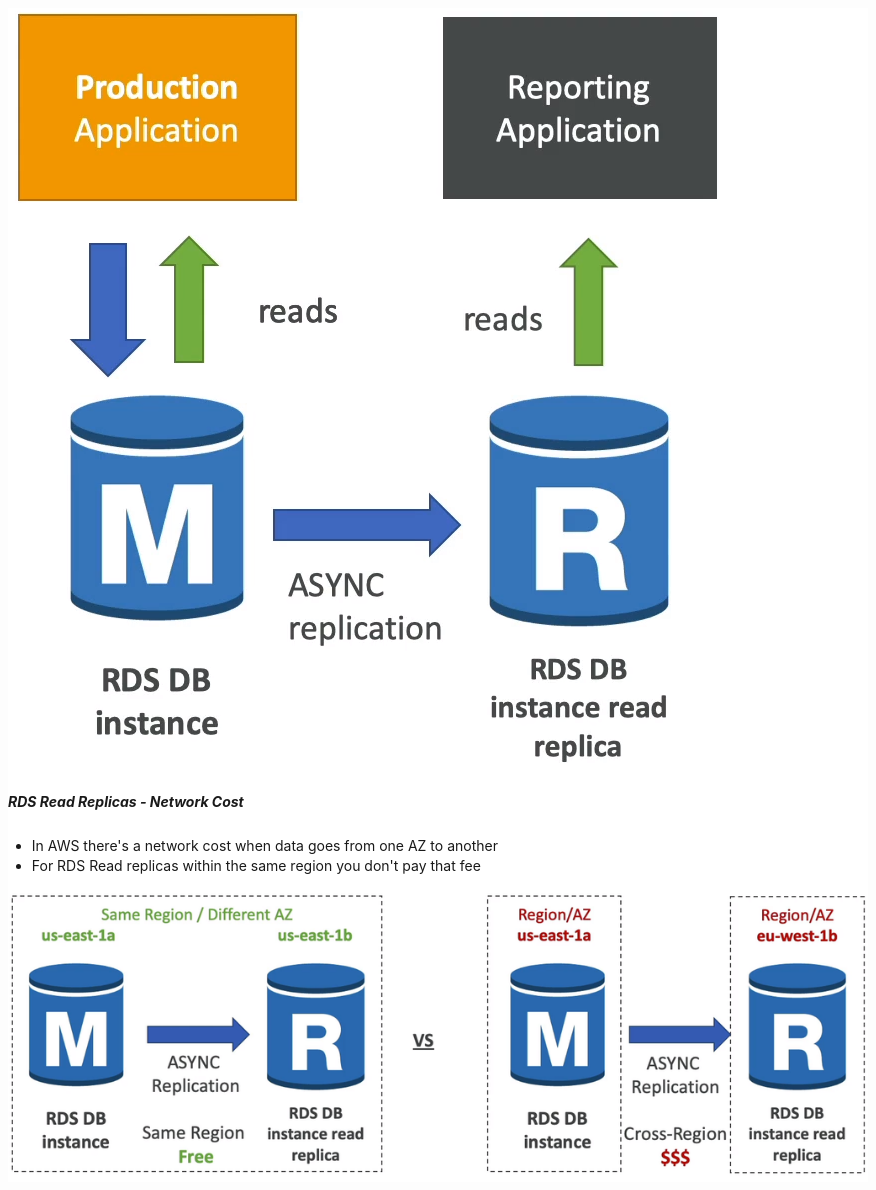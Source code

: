 <img src="../images/rds/read-replicas-use-cases.png" alt="Read replicas use cases">

##### RDS Read Replicas - Network Cost

* In AWS there's a network cost when data goes from one AZ to another
* For RDS Read replicas within the same region you don't pay that fee

<img src="../images/rds/read-replicas-network-cost.png" alt="Network Cost">
